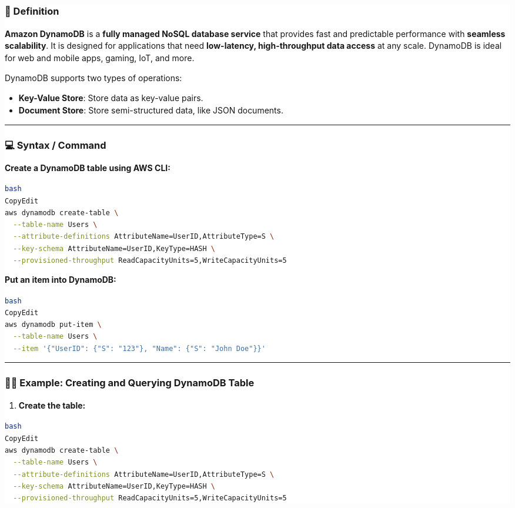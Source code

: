 
### 📘 Definition

**Amazon DynamoDB** is a **fully managed NoSQL database service** that provides fast and predictable performance with **seamless scalability**. It is designed for applications that need **low-latency, high-throughput data access** at any scale. DynamoDB is ideal for web and mobile apps, gaming, IoT, and more.

DynamoDB supports two types of operations:

- **Key-Value Store**: Store data as key-value pairs.
- **Document Store**: Store semi-structured data, like JSON documents.

---

### 💻 Syntax / Command

**Create a DynamoDB table using AWS CLI:**

```bash
bash
CopyEdit
aws dynamodb create-table \
  --table-name Users \
  --attribute-definitions AttributeName=UserID,AttributeType=S \
  --key-schema AttributeName=UserID,KeyType=HASH \
  --provisioned-throughput ReadCapacityUnits=5,WriteCapacityUnits=5

```

**Put an item into DynamoDB:**

```bash
bash
CopyEdit
aws dynamodb put-item \
  --table-name Users \
  --item '{"UserID": {"S": "123"}, "Name": {"S": "John Doe"}}'

```

---

### 🧑‍💻 Example: Creating and Querying DynamoDB Table

1. **Create the table:**

```bash
bash
CopyEdit
aws dynamodb create-table \
  --table-name Users \
  --attribute-definitions AttributeName=UserID,AttributeType=S \
  --key-schema AttributeName=UserID,KeyType=HASH \
  --provisioned-throughput ReadCapacityUnits=5,WriteCapacityUnits=5

```
